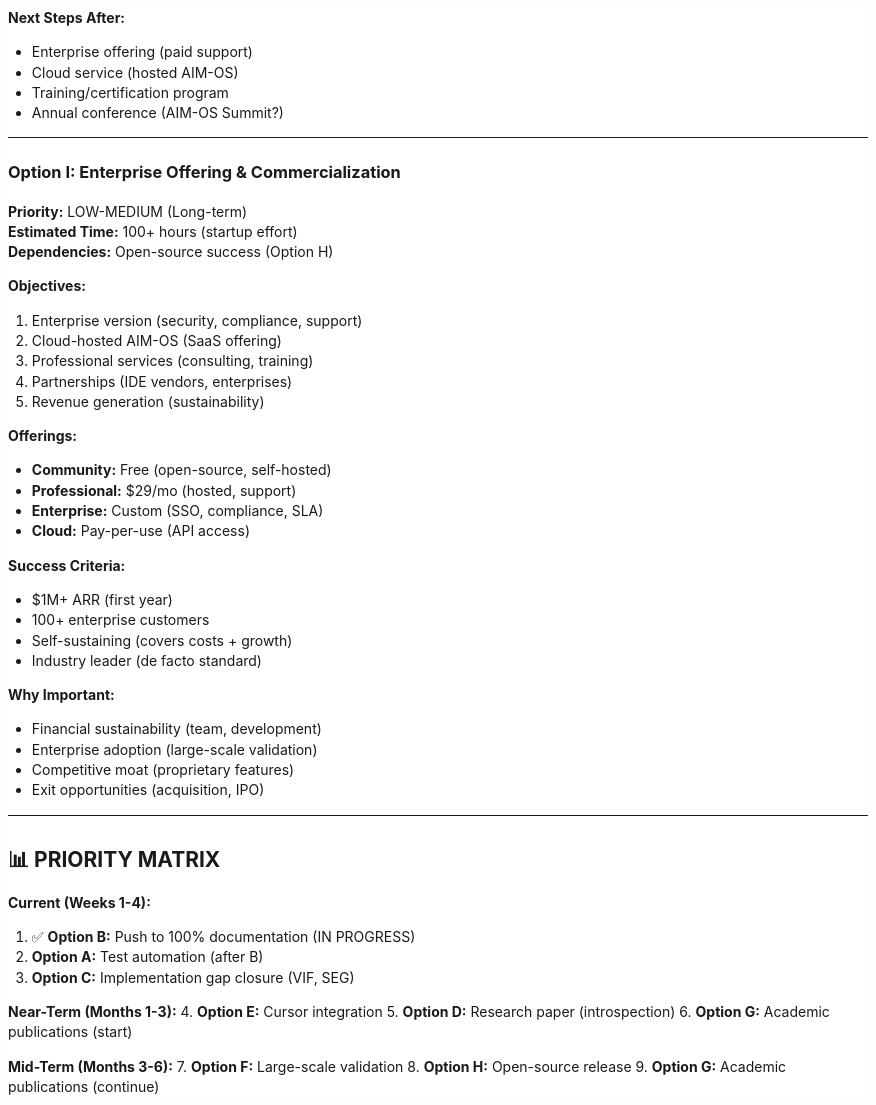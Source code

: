 **Next Steps After:**
- Enterprise offering (paid support)
- Cloud service (hosted AIM-OS)
- Training/certification program
- Annual conference (AIM-OS Summit?)

---

### **Option I: Enterprise Offering & Commercialization**

**Priority:** LOW-MEDIUM (Long-term)  
**Estimated Time:** 100+ hours (startup effort)  
**Dependencies:** Open-source success (Option H)

**Objectives:**
1. Enterprise version (security, compliance, support)
2. Cloud-hosted AIM-OS (SaaS offering)
3. Professional services (consulting, training)
4. Partnerships (IDE vendors, enterprises)
5. Revenue generation (sustainability)

**Offerings:**
- **Community:** Free (open-source, self-hosted)
- **Professional:** $29/mo (hosted, support)
- **Enterprise:** Custom (SSO, compliance, SLA)
- **Cloud:** Pay-per-use (API access)

**Success Criteria:**
- $1M+ ARR (first year)
- 100+ enterprise customers
- Self-sustaining (covers costs + growth)
- Industry leader (de facto standard)

**Why Important:**
- Financial sustainability (team, development)
- Enterprise adoption (large-scale validation)
- Competitive moat (proprietary features)
- Exit opportunities (acquisition, IPO)

---

## 📊 **PRIORITY MATRIX**

**Current (Weeks 1-4):**
1. ✅ **Option B:** Push to 100% documentation (IN PROGRESS)
2. **Option A:** Test automation (after B)
3. **Option C:** Implementation gap closure (VIF, SEG)

**Near-Term (Months 1-3):**
4. **Option E:** Cursor integration
5. **Option D:** Research paper (introspection)
6. **Option G:** Academic publications (start)

**Mid-Term (Months 3-6):**
7. **Option F:** Large-scale validation
8. **Option H:** Open-source release
9. **Option G:** Academic publications (continue)

